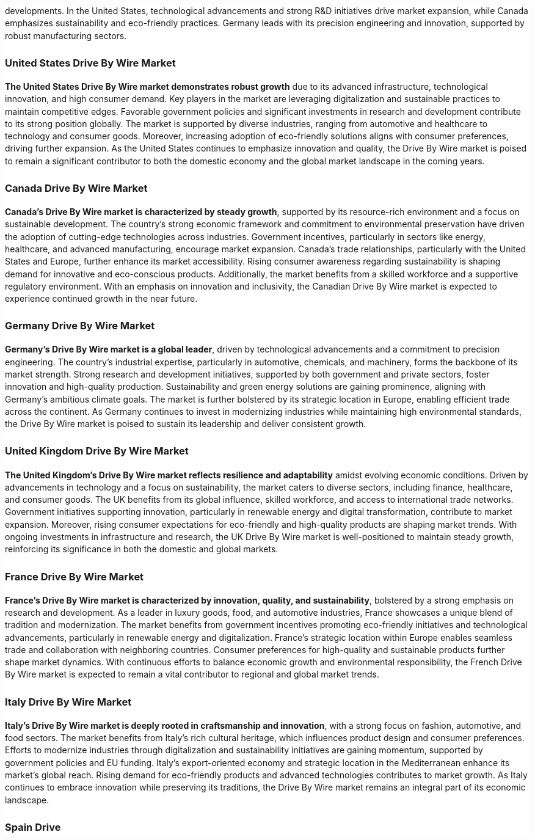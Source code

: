 developments. In the United States, technological advancements and strong R&amp;D initiatives drive market expansion, while Canada emphasizes sustainability and eco-friendly practices. Germany leads with its precision engineering and innovation, supported by robust manufacturing sectors.</span></em></p></blockquote><h3><strong>United States Drive By Wire Market</strong></h3><p><strong>The United States Drive By Wire market demonstrates robust growth</strong> due to its advanced infrastructure, technological innovation, and high consumer demand. Key players in the market are leveraging digitalization and sustainable practices to maintain competitive edges. Favorable government policies and significant investments in research and development contribute to its strong position globally. The market is supported by diverse industries, ranging from automotive and healthcare to technology and consumer goods. Moreover, increasing adoption of eco-friendly solutions aligns with consumer preferences, driving further expansion. As the United States continues to emphasize innovation and quality, the Drive By Wire market is poised to remain a significant contributor to both the domestic economy and the global market landscape in the coming years.</p><h3><strong>Canada Drive By Wire Market</strong></h3><p><strong>Canada&rsquo;s Drive By Wire market is characterized by steady growth</strong>, supported by its resource-rich environment and a focus on sustainable development. The country&rsquo;s strong economic framework and commitment to environmental preservation have driven the adoption of cutting-edge technologies across industries. Government incentives, particularly in sectors like energy, healthcare, and advanced manufacturing, encourage market expansion. Canada&rsquo;s trade relationships, particularly with the United States and Europe, further enhance its market accessibility. Rising consumer awareness regarding sustainability is shaping demand for innovative and eco-conscious products. Additionally, the market benefits from a skilled workforce and a supportive regulatory environment. With an emphasis on innovation and inclusivity, the Canadian Drive By Wire market is expected to experience continued growth in the near future.</p><h3><strong>Germany Drive By Wire Market</strong></h3><p><strong>Germany&rsquo;s Drive By Wire market is a global leader</strong>, driven by technological advancements and a commitment to precision engineering. The country&rsquo;s industrial expertise, particularly in automotive, chemicals, and machinery, forms the backbone of its market strength. Strong research and development initiatives, supported by both government and private sectors, foster innovation and high-quality production. Sustainability and green energy solutions are gaining prominence, aligning with Germany&rsquo;s ambitious climate goals. The market is further bolstered by its strategic location in Europe, enabling efficient trade across the continent. As Germany continues to invest in modernizing industries while maintaining high environmental standards, the Drive By Wire market is poised to sustain its leadership and deliver consistent growth.</p><h3><strong>United Kingdom Drive By Wire Market</strong></h3><p><strong>The United Kingdom&rsquo;s Drive By Wire market reflects resilience and adaptability</strong> amidst evolving economic conditions. Driven by advancements in technology and a focus on sustainability, the market caters to diverse sectors, including finance, healthcare, and consumer goods. The UK benefits from its global influence, skilled workforce, and access to international trade networks. Government initiatives supporting innovation, particularly in renewable energy and digital transformation, contribute to market expansion. Moreover, rising consumer expectations for eco-friendly and high-quality products are shaping market trends. With ongoing investments in infrastructure and research, the UK Drive By Wire market is well-positioned to maintain steady growth, reinforcing its significance in both the domestic and global markets.</p><h3><strong>France Drive By Wire Market</strong></h3><p><strong>France&rsquo;s Drive By Wire market is characterized by innovation, quality, and sustainability</strong>, bolstered by a strong emphasis on research and development. As a leader in luxury goods, food, and automotive industries, France showcases a unique blend of tradition and modernization. The market benefits from government incentives promoting eco-friendly initiatives and technological advancements, particularly in renewable energy and digitalization. France&rsquo;s strategic location within Europe enables seamless trade and collaboration with neighboring countries. Consumer preferences for high-quality and sustainable products further shape market dynamics. With continuous efforts to balance economic growth and environmental responsibility, the French Drive By Wire market is expected to remain a vital contributor to regional and global market trends.</p><h3><strong>Italy Drive By Wire Market</strong></h3><p><strong>Italy&rsquo;s Drive By Wire market is deeply rooted in craftsmanship and innovation</strong>, with a strong focus on fashion, automotive, and food sectors. The market benefits from Italy&rsquo;s rich cultural heritage, which influences product design and consumer preferences. Efforts to modernize industries through digitalization and sustainability initiatives are gaining momentum, supported by government policies and EU funding. Italy&rsquo;s export-oriented economy and strategic location in the Mediterranean enhance its market&rsquo;s global reach. Rising demand for eco-friendly products and advanced technologies contributes to market growth. As Italy continues to embrace innovation while preserving its traditions, the Drive By Wire market remains an integral part of its economic landscape.</p><h3><strong>Spain Drive